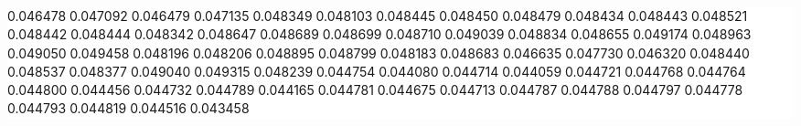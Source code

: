 0.046478
0.047092
0.046479
0.047135
0.048349
0.048103
0.048445
0.048450
0.048479
0.048434
0.048443
0.048521
0.048442
0.048444
0.048342
0.048647
0.048689
0.048699
0.048710
0.049039
0.048834
0.048655
0.049174
0.048963
0.049050
0.049458
0.048196
0.048206
0.048895
0.048799
0.048183
0.048683
0.046635
0.047730
0.046320
0.048440
0.048537
0.048377
0.049040
0.049315
0.048239
0.044754
0.044080
0.044714
0.044059
0.044721
0.044768
0.044764
0.044800
0.044456
0.044732
0.044789
0.044165
0.044781
0.044675
0.044713
0.044787
0.044788
0.044797
0.044778
0.044793
0.044819
0.044516
0.043458